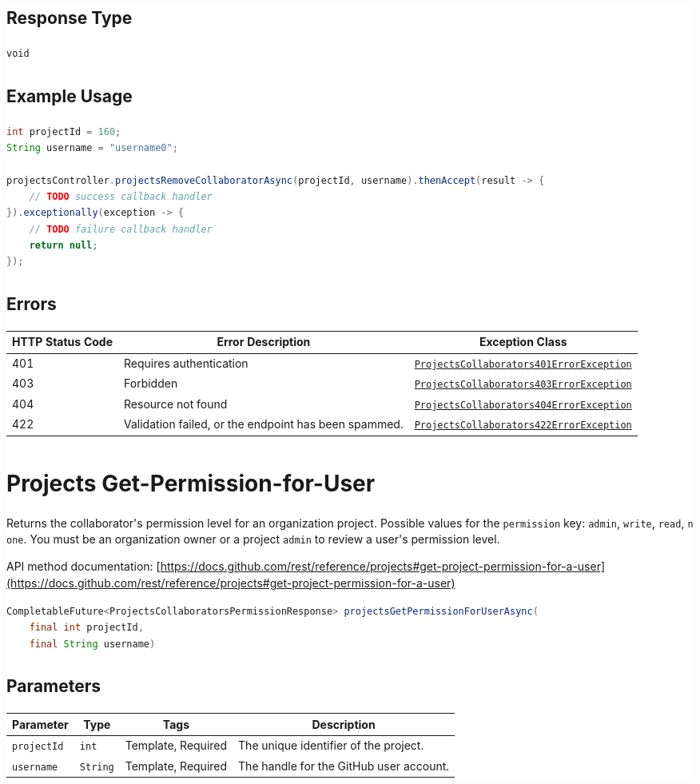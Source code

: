 ## Response Type

`void`

## Example Usage

```java
int projectId = 160;
String username = "username0";

projectsController.projectsRemoveCollaboratorAsync(projectId, username).thenAccept(result -> {
    // TODO success callback handler
}).exceptionally(exception -> {
    // TODO failure callback handler
    return null;
});
```

## Errors

| HTTP Status Code | Error Description | Exception Class |
|  --- | --- | --- |
| 401 | Requires authentication | [`ProjectsCollaborators401ErrorException`](../../doc/models/projects-collaborators-401-error-exception.md) |
| 403 | Forbidden | [`ProjectsCollaborators403ErrorException`](../../doc/models/projects-collaborators-403-error-exception.md) |
| 404 | Resource not found | [`ProjectsCollaborators404ErrorException`](../../doc/models/projects-collaborators-404-error-exception.md) |
| 422 | Validation failed, or the endpoint has been spammed. | [`ProjectsCollaborators422ErrorException`](../../doc/models/projects-collaborators-422-error-exception.md) |


# Projects Get-Permission-for-User

Returns the collaborator's permission level for an organization project. Possible values for the `permission` key: `admin`, `write`, `read`, `none`. You must be an organization owner or a project `admin` to review a user's permission level.

API method documentation: [https://docs.github.com/rest/reference/projects#get-project-permission-for-a-user](https://docs.github.com/rest/reference/projects#get-project-permission-for-a-user)

```java
CompletableFuture<ProjectsCollaboratorsPermissionResponse> projectsGetPermissionForUserAsync(
    final int projectId,
    final String username)
```

## Parameters

| Parameter | Type | Tags | Description |
|  --- | --- | --- | --- |
| `projectId` | `int` | Template, Required | The unique identifier of the project. |
| `username` | `String` | Template, Required | The handle for the GitHub user account. |

